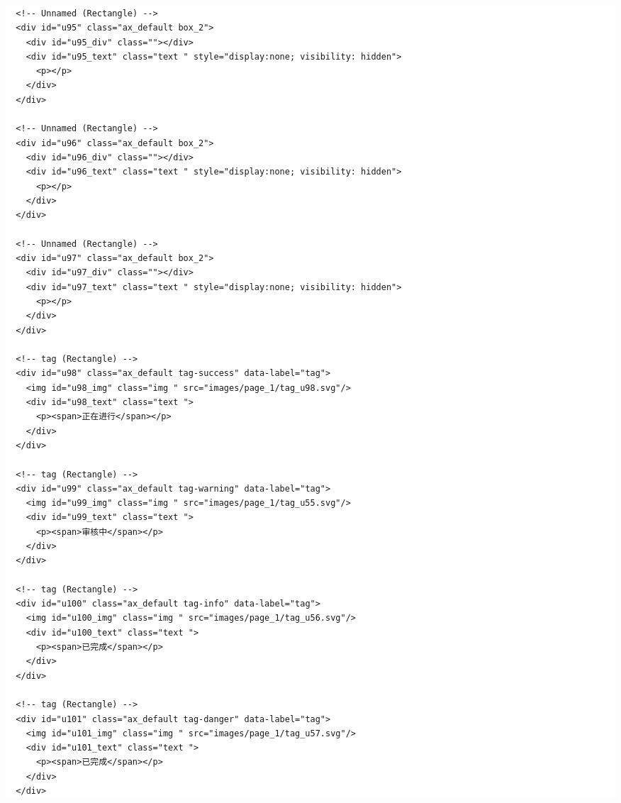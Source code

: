       <!-- Unnamed (Rectangle) -->
      <div id="u95" class="ax_default box_2">
        <div id="u95_div" class=""></div>
        <div id="u95_text" class="text " style="display:none; visibility: hidden">
          <p></p>
        </div>
      </div>

      <!-- Unnamed (Rectangle) -->
      <div id="u96" class="ax_default box_2">
        <div id="u96_div" class=""></div>
        <div id="u96_text" class="text " style="display:none; visibility: hidden">
          <p></p>
        </div>
      </div>

      <!-- Unnamed (Rectangle) -->
      <div id="u97" class="ax_default box_2">
        <div id="u97_div" class=""></div>
        <div id="u97_text" class="text " style="display:none; visibility: hidden">
          <p></p>
        </div>
      </div>

      <!-- tag (Rectangle) -->
      <div id="u98" class="ax_default tag-success" data-label="tag">
        <img id="u98_img" class="img " src="images/page_1/tag_u98.svg"/>
        <div id="u98_text" class="text ">
          <p><span>正在进行</span></p>
        </div>
      </div>

      <!-- tag (Rectangle) -->
      <div id="u99" class="ax_default tag-warning" data-label="tag">
        <img id="u99_img" class="img " src="images/page_1/tag_u55.svg"/>
        <div id="u99_text" class="text ">
          <p><span>审核中</span></p>
        </div>
      </div>

      <!-- tag (Rectangle) -->
      <div id="u100" class="ax_default tag-info" data-label="tag">
        <img id="u100_img" class="img " src="images/page_1/tag_u56.svg"/>
        <div id="u100_text" class="text ">
          <p><span>已完成</span></p>
        </div>
      </div>

      <!-- tag (Rectangle) -->
      <div id="u101" class="ax_default tag-danger" data-label="tag">
        <img id="u101_img" class="img " src="images/page_1/tag_u57.svg"/>
        <div id="u101_text" class="text ">
          <p><span>已完成</span></p>
        </div>
      </div>
